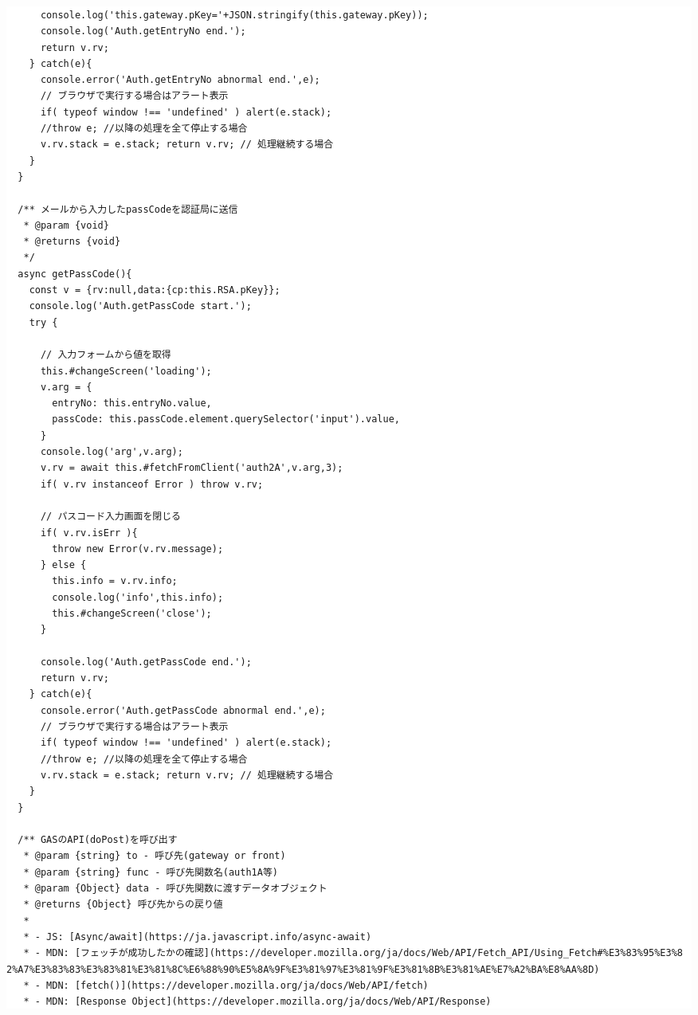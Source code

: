 ```
      console.log('this.gateway.pKey='+JSON.stringify(this.gateway.pKey));
      console.log('Auth.getEntryNo end.');
      return v.rv;
    } catch(e){
      console.error('Auth.getEntryNo abnormal end.',e);
      // ブラウザで実行する場合はアラート表示
      if( typeof window !== 'undefined' ) alert(e.stack);
      //throw e; //以降の処理を全て停止する場合
      v.rv.stack = e.stack; return v.rv; // 処理継続する場合
    }
  }

  /** メールから入力したpassCodeを認証局に送信
   * @param {void}
   * @returns {void}
   */
  async getPassCode(){
    const v = {rv:null,data:{cp:this.RSA.pKey}};
    console.log('Auth.getPassCode start.');
    try {

      // 入力フォームから値を取得
      this.#changeScreen('loading');
      v.arg = {
        entryNo: this.entryNo.value,
        passCode: this.passCode.element.querySelector('input').value,
      }
      console.log('arg',v.arg);
      v.rv = await this.#fetchFromClient('auth2A',v.arg,3);
      if( v.rv instanceof Error ) throw v.rv;

      // パスコード入力画面を閉じる
      if( v.rv.isErr ){
        throw new Error(v.rv.message);
      } else {
        this.info = v.rv.info;
        console.log('info',this.info);
        this.#changeScreen('close');
      }

      console.log('Auth.getPassCode end.');
      return v.rv;
    } catch(e){
      console.error('Auth.getPassCode abnormal end.',e);
      // ブラウザで実行する場合はアラート表示
      if( typeof window !== 'undefined' ) alert(e.stack);
      //throw e; //以降の処理を全て停止する場合
      v.rv.stack = e.stack; return v.rv; // 処理継続する場合
    }
  }

  /** GASのAPI(doPost)を呼び出す
   * @param {string} to - 呼び先(gateway or front)
   * @param {string} func - 呼び先関数名(auth1A等)
   * @param {Object} data - 呼び先関数に渡すデータオブジェクト
   * @returns {Object} 呼び先からの戻り値
   * 
   * - JS: [Async/await](https://ja.javascript.info/async-await)
   * - MDN: [フェッチが成功したかの確認](https://developer.mozilla.org/ja/docs/Web/API/Fetch_API/Using_Fetch#%E3%83%95%E3%82%A7%E3%83%83%E3%83%81%E3%81%8C%E6%88%90%E5%8A%9F%E3%81%97%E3%81%9F%E3%81%8B%E3%81%AE%E7%A2%BA%E8%AA%8D)
   * - MDN: [fetch()](https://developer.mozilla.org/ja/docs/Web/API/fetch)
   * - MDN: [Response Object](https://developer.mozilla.org/ja/docs/Web/API/Response)
```